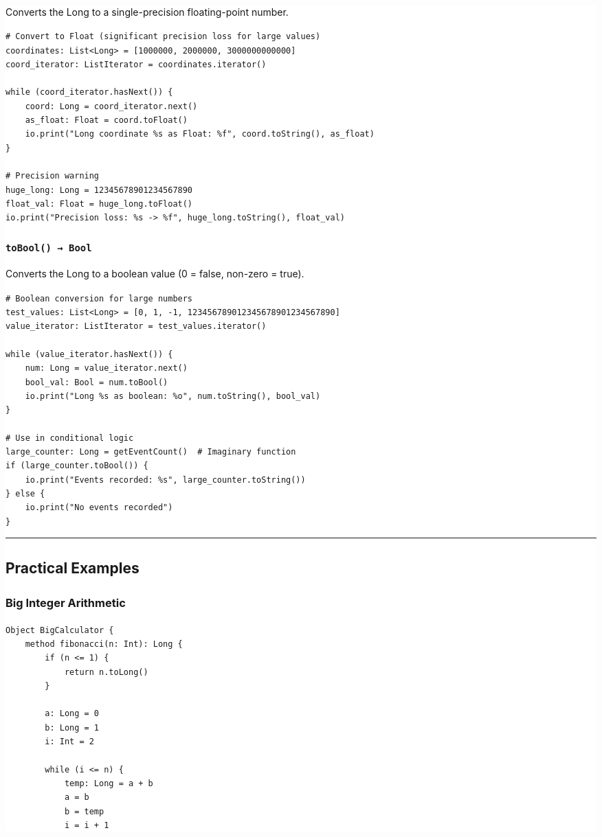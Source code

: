 Converts the Long to a single-precision floating-point number.

```o2l
# Convert to Float (significant precision loss for large values)
coordinates: List<Long> = [1000000, 2000000, 3000000000000]
coord_iterator: ListIterator = coordinates.iterator()

while (coord_iterator.hasNext()) {
    coord: Long = coord_iterator.next()
    as_float: Float = coord.toFloat()
    io.print("Long coordinate %s as Float: %f", coord.toString(), as_float)
}

# Precision warning
huge_long: Long = 12345678901234567890
float_val: Float = huge_long.toFloat()
io.print("Precision loss: %s -> %f", huge_long.toString(), float_val)
```

### `toBool() → Bool`

Converts the Long to a boolean value (0 = false, non-zero = true).

```o2l
# Boolean conversion for large numbers
test_values: List<Long> = [0, 1, -1, 123456789012345678901234567890]
value_iterator: ListIterator = test_values.iterator()

while (value_iterator.hasNext()) {
    num: Long = value_iterator.next()
    bool_val: Bool = num.toBool()
    io.print("Long %s as boolean: %o", num.toString(), bool_val)
}

# Use in conditional logic
large_counter: Long = getEventCount()  # Imaginary function
if (large_counter.toBool()) {
    io.print("Events recorded: %s", large_counter.toString())
} else {
    io.print("No events recorded")
}
```

---

## Practical Examples

### Big Integer Arithmetic

```o2l
Object BigCalculator {
    method fibonacci(n: Int): Long {
        if (n <= 1) {
            return n.toLong()
        }

        a: Long = 0
        b: Long = 1
        i: Int = 2

        while (i <= n) {
            temp: Long = a + b
            a = b
            b = temp
            i = i + 1
```